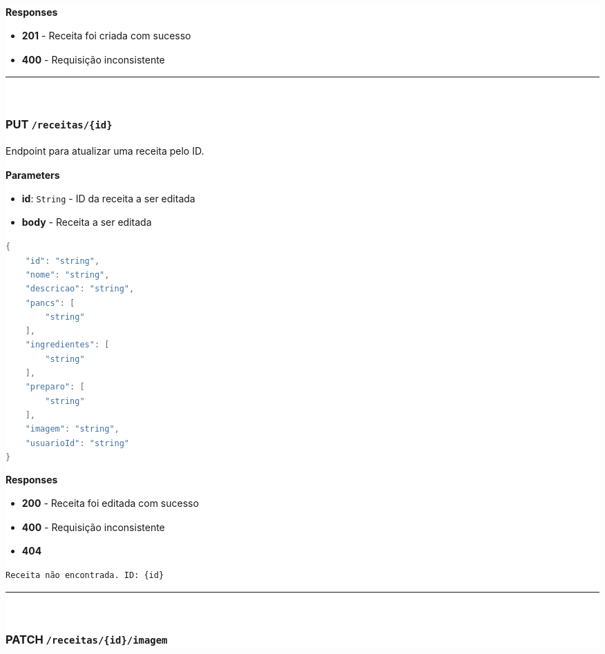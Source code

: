 ```java
```

**Responses**

- **201** - Receita foi criada com sucesso

- **400** - Requisição inconsistente

---

&nbsp;

### **PUT** `/receitas/{id}`

Endpoint para atualizar uma receita pelo ID.

**Parameters**

- **id**: `String` - ID da receita a ser editada

- **body** - Receita a ser editada

```java
{
    "id": "string",
    "nome": "string",
    "descricao": "string",
    "pancs": [
        "string"
    ],
    "ingredientes": [
        "string"
    ],
    "preparo": [
        "string"
    ],
    "imagem": "string",
    "usuarioId": "string"
}
```

**Responses**

- **200** - Receita foi editada com sucesso

- **400** - Requisição inconsistente

- **404**

```
Receita não encontrada. ID: {id}
```

---

&nbsp;

### **PATCH** `/receitas/{id}/imagem`
